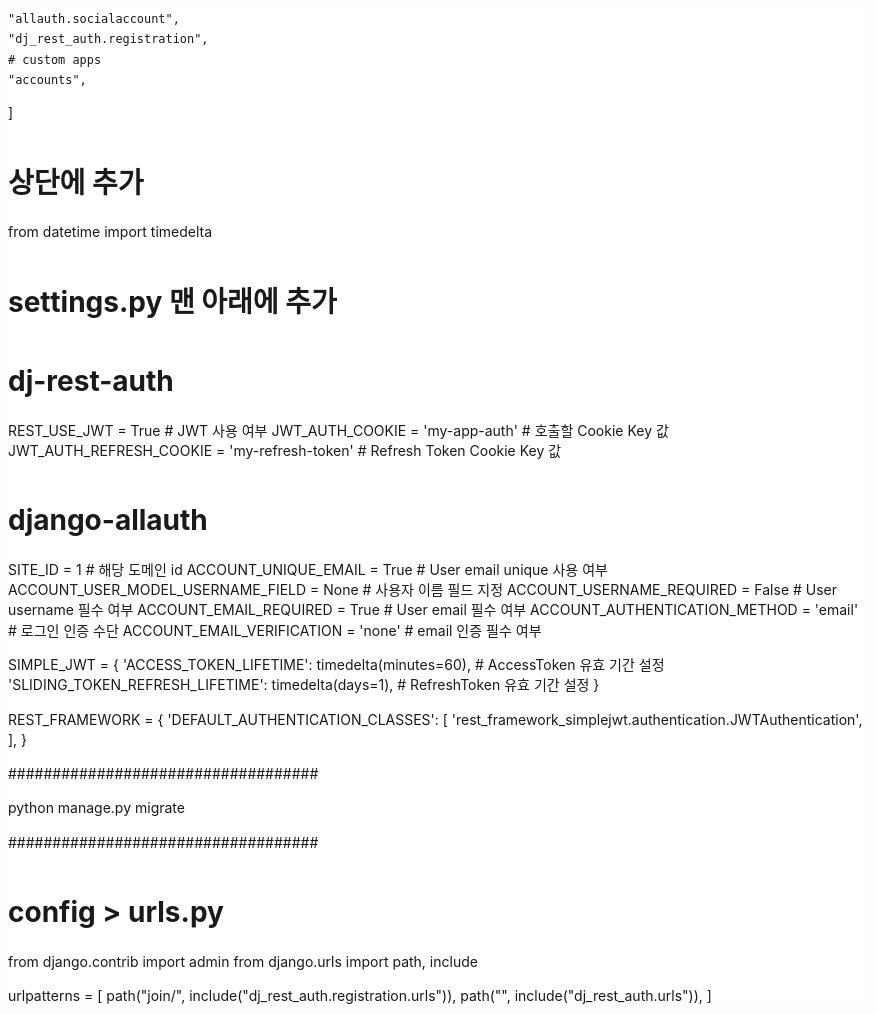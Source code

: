     "allauth.socialaccount",
    "dj_rest_auth.registration",
    # custom apps
    "accounts",
]

# 상단에 추가
from datetime import timedelta

# settings.py 맨 아래에 추가
# dj-rest-auth
REST_USE_JWT = True # JWT 사용 여부
JWT_AUTH_COOKIE = 'my-app-auth' # 호출할 Cookie Key 값
JWT_AUTH_REFRESH_COOKIE = 'my-refresh-token' # Refresh Token Cookie Key 값

# django-allauth
SITE_ID = 1 # 해당 도메인 id
ACCOUNT_UNIQUE_EMAIL = True # User email unique 사용 여부
ACCOUNT_USER_MODEL_USERNAME_FIELD = None # 사용자 이름 필드 지정
ACCOUNT_USERNAME_REQUIRED = False # User username 필수 여부
ACCOUNT_EMAIL_REQUIRED = True # User email 필수 여부
ACCOUNT_AUTHENTICATION_METHOD = 'email' # 로그인 인증 수단
ACCOUNT_EMAIL_VERIFICATION = 'none' # email 인증 필수 여부

SIMPLE_JWT = {
    'ACCESS_TOKEN_LIFETIME': timedelta(minutes=60),  # AccessToken 유효 기간 설정
    'SLIDING_TOKEN_REFRESH_LIFETIME': timedelta(days=1),  # RefreshToken 유효 기간 설정
}

REST_FRAMEWORK = {
    'DEFAULT_AUTHENTICATION_CLASSES': [
        'rest_framework_simplejwt.authentication.JWTAuthentication',
    ],
}

###################################

python manage.py migrate

###################################
# config > urls.py

from django.contrib import admin
from django.urls import path, include

urlpatterns = [
    path("join/", include("dj_rest_auth.registration.urls")),
    path("", include("dj_rest_auth.urls")),
]
